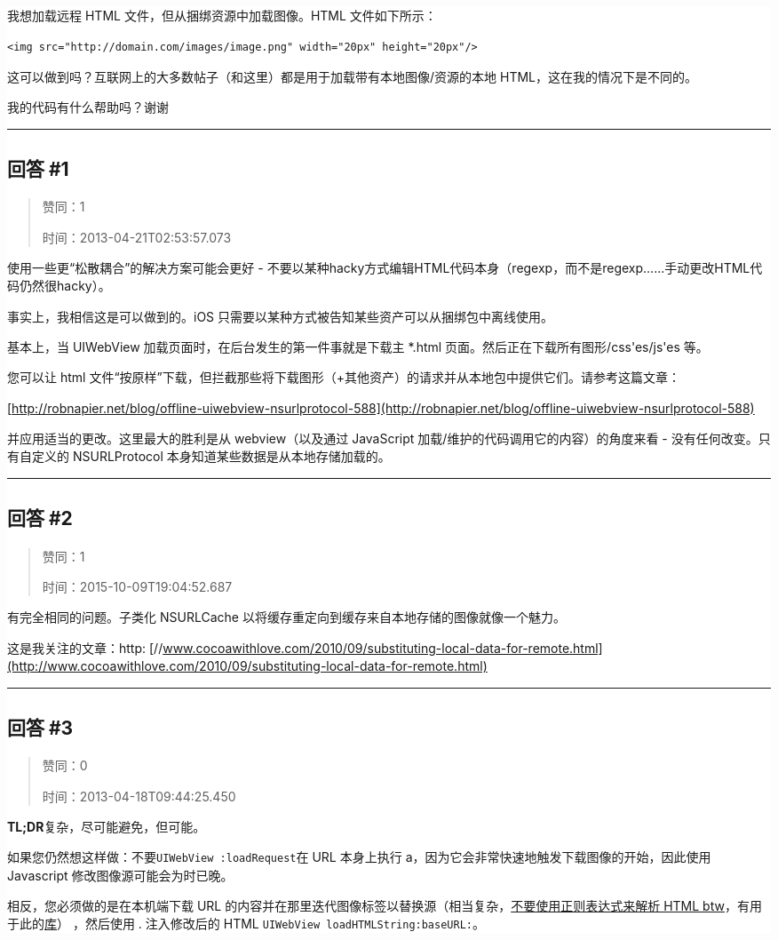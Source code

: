 我想加载远程 HTML 文件，但从捆绑资源中加载图像。HTML 文件如下所示：

```
<img src="http://domain.com/images/image.png" width="20px" height="20px"/> 
```

这可以做到吗？互联网上的大多数帖子（和这里）都是用于加载带有本地图像/资源的本地 HTML，这在我的情况下是不同的。

我的代码有什么帮助吗？谢谢

* * *

## 回答 #1

> 赞同：1
> 
> 时间：2013-04-21T02:53:57.073

使用一些更“松散耦合”的解决方案可能会更好 - 不要以某种hacky方式编辑HTML代码本身（regexp，而不是regexp......手动更改HTML代码仍然很hacky）。

事实上，我相信这是可以做到的。iOS 只需要以某种方式被告知某些资产可以从捆绑包中离线使用。

基本上，当 UIWebView 加载页面时，在后台发生的第一件事就是下载主 *.html 页面。然后正在下载所有图形/css'es/js'es 等。

您可以让 html 文件“按原样”下载，但拦截那些将下载图形（+其他资产）的请求并从本地包中提供它们。请参考这篇文章：

[http://robnapier.net/blog/offline-uiwebview-nsurlprotocol-588](http://robnapier.net/blog/offline-uiwebview-nsurlprotocol-588)

并应用适当的更改。这里最大的胜利是从 webview（以及通过 JavaScript 加载/维护的代码调用它的内容）的角度来看 - 没有任何改变。只有自定义的 NSURLProtocol 本身知道某些数据是从本地存储加载的。

* * *

## 回答 #2

> 赞同：1
> 
> 时间：2015-10-09T19:04:52.687

有完全相同的问题。子类化 NSURLCache 以将缓存重定向到缓存来自本地存储的图像就像一个魅力。

这是我关注的文章：http: [//www.cocoawithlove.com/2010/09/substituting-local-data-for-remote.html](http://www.cocoawithlove.com/2010/09/substituting-local-data-for-remote.html)

* * *

## 回答 #3

> 赞同：0
> 
> 时间：2013-04-18T09:44:25.450

**TL;DR**复杂，尽可能避免，但可能。

如果您仍然想这样做：不要`UIWebView :loadRequest`在 URL 本身上执行 a，因为它会非常快速地触发下载图像的开始，因此使用 Javascript 修改图像源可能会为时已晚。

相反，您必须做的是在本机端下载 URL 的内容并在那里迭代图像标签以替换源（相当复杂，[不要使用正则表达式来解析 HTML btw](https://stackoverflow.com/a/1732454/288672)，有用于此的[库](http://cocoapods.org/?q=html%20parse)） ，然后使用 . 注入修改后的 HTML `UIWebView loadHTMLString:baseURL:`。
